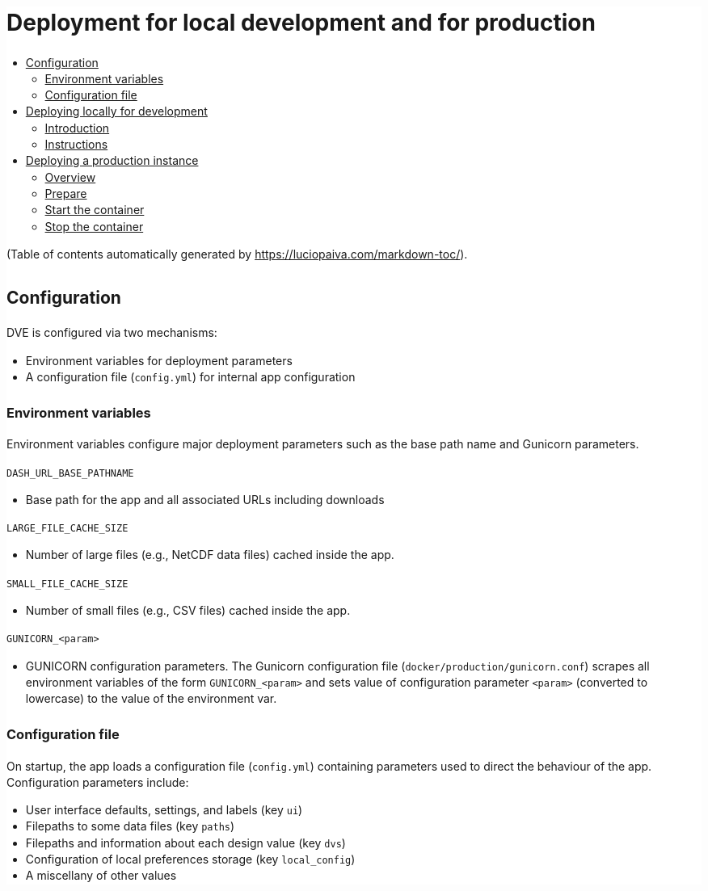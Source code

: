 # Deployment for local development and for production

- [Configuration](#configuration)
   - [Environment variables](#environment-variables)
   - [Configuration file](#configuration-file)
- [Deploying locally for development](#deploying-locally-for-development)
   - [Introduction](#introduction)
   - [Instructions](#instructions)
- [Deploying a production instance](#deploying-a-production-instance)
   - [Overview](#overview)
   - [Prepare](#prepare)
   - [Start the container](#start-the-container)
   - [Stop the container](#stop-the-container)

(Table of contents automatically generated by
https://luciopaiva.com/markdown-toc/).

## Configuration

DVE is configured via two mechanisms:
- Environment variables for deployment parameters
- A configuration file (`config.yml`) for internal app configuration

### Environment variables

Environment variables configure major deployment parameters such as the
base path name and Gunicorn parameters.

`DASH_URL_BASE_PATHNAME`
- Base path for the app and all associated URLs including downloads

`LARGE_FILE_CACHE_SIZE`
- Number of large files (e.g., NetCDF data files) cached inside the app.

`SMALL_FILE_CACHE_SIZE`
- Number of small files (e.g., CSV files) cached inside the app.

`GUNICORN_<param>`
- GUNICORN configuration parameters. The Gunicorn configuration file
  (`docker/production/gunicorn.conf`) scrapes all environment variables
  of the form `GUNICORN_<param>` and sets value of configuration parameter
  `<param>` (converted to lowercase) to the value of the environment var.

### Configuration file

On startup, the app loads a configuration file (`config.yml`) containing
parameters used to direct the behaviour of the app. Configuration
parameters include:
- User interface defaults, settings, and labels (key `ui`)
- Filepaths to some data files (key `paths`)
- Filepaths and information about each design value (key `dvs`)
- Configuration of local preferences storage (key `local_config`)
- A miscellany of other values
